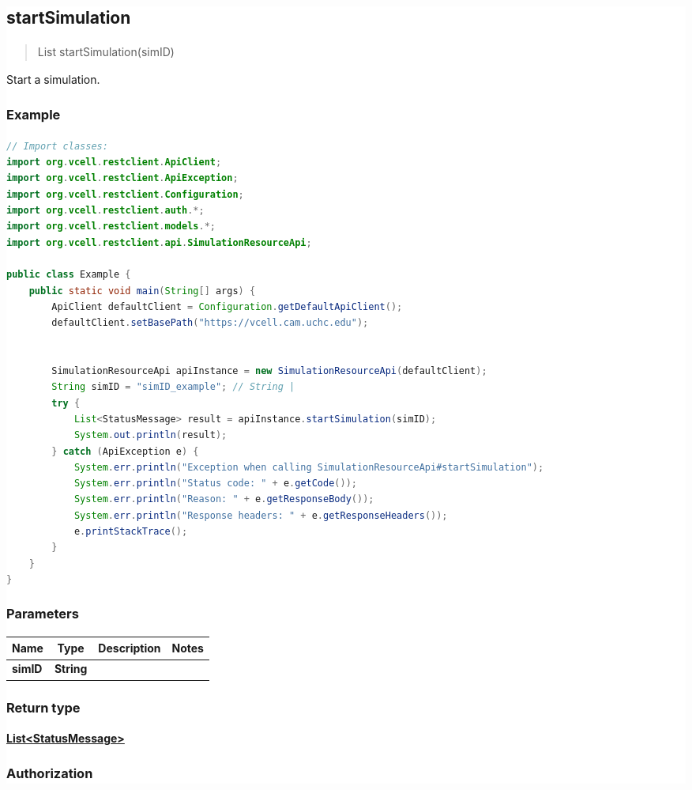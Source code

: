 
## startSimulation

> List<StatusMessage> startSimulation(simID)

Start a simulation.

### Example

```java
// Import classes:
import org.vcell.restclient.ApiClient;
import org.vcell.restclient.ApiException;
import org.vcell.restclient.Configuration;
import org.vcell.restclient.auth.*;
import org.vcell.restclient.models.*;
import org.vcell.restclient.api.SimulationResourceApi;

public class Example {
    public static void main(String[] args) {
        ApiClient defaultClient = Configuration.getDefaultApiClient();
        defaultClient.setBasePath("https://vcell.cam.uchc.edu");
        

        SimulationResourceApi apiInstance = new SimulationResourceApi(defaultClient);
        String simID = "simID_example"; // String | 
        try {
            List<StatusMessage> result = apiInstance.startSimulation(simID);
            System.out.println(result);
        } catch (ApiException e) {
            System.err.println("Exception when calling SimulationResourceApi#startSimulation");
            System.err.println("Status code: " + e.getCode());
            System.err.println("Reason: " + e.getResponseBody());
            System.err.println("Response headers: " + e.getResponseHeaders());
            e.printStackTrace();
        }
    }
}
```

### Parameters


| Name | Type | Description  | Notes |
|------------- | ------------- | ------------- | -------------|
| **simID** | **String**|  | |

### Return type

[**List&lt;StatusMessage&gt;**](StatusMessage.md)


### Authorization
